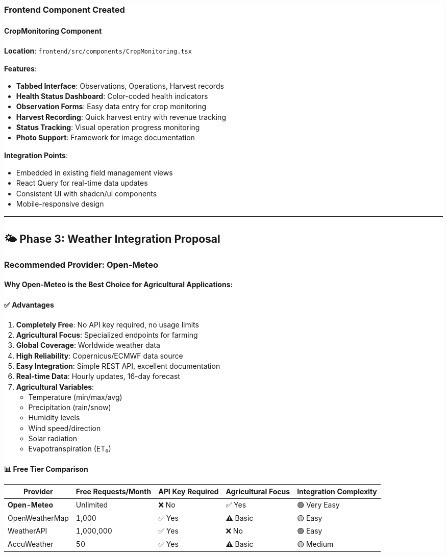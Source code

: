 ### Frontend Component Created

#### CropMonitoring Component
**Location**: `frontend/src/components/CropMonitoring.tsx`

**Features**:
- **Tabbed Interface**: Observations, Operations, Harvest records
- **Health Status Dashboard**: Color-coded health indicators
- **Observation Forms**: Easy data entry for crop monitoring
- **Harvest Recording**: Quick harvest entry with revenue tracking
- **Status Tracking**: Visual operation progress monitoring
- **Photo Support**: Framework for image documentation

**Integration Points**:
- Embedded in existing field management views
- React Query for real-time data updates
- Consistent UI with shadcn/ui components
- Mobile-responsive design

---

## 🌤️ Phase 3: Weather Integration Proposal

### **Recommended Provider: Open-Meteo**

**Why Open-Meteo is the Best Choice for Agricultural Applications:**

#### ✅ **Advantages**
1. **Completely Free**: No API key required, no usage limits
2. **Agricultural Focus**: Specialized endpoints for farming
3. **Global Coverage**: Worldwide weather data
4. **High Reliability**: Copernicus/ECMWF data source
5. **Easy Integration**: Simple REST API, excellent documentation
6. **Real-time Data**: Hourly updates, 16-day forecast
7. **Agricultural Variables**: 
   - Temperature (min/max/avg)
   - Precipitation (rain/snow)
   - Humidity levels
   - Wind speed/direction
   - Solar radiation
   - Evapotranspiration (ET₀)

#### 📊 **Free Tier Comparison**

| Provider | Free Requests/Month | API Key Required | Agricultural Focus | Integration Complexity |
|----------|-------------------|------------------|-------------------|---------------------|
| **Open-Meteo** | Unlimited | ❌ No | ✅ Yes | 🟢 Very Easy |
| OpenWeatherMap | 1,000 | ✅ Yes | ⚠️ Basic | 🟡 Easy |
| WeatherAPI | 1,000,000 | ✅ Yes | ❌ No | 🟢 Easy |
| AccuWeather | 50 | ✅ Yes | ⚠️ Basic | 🟡 Medium |
